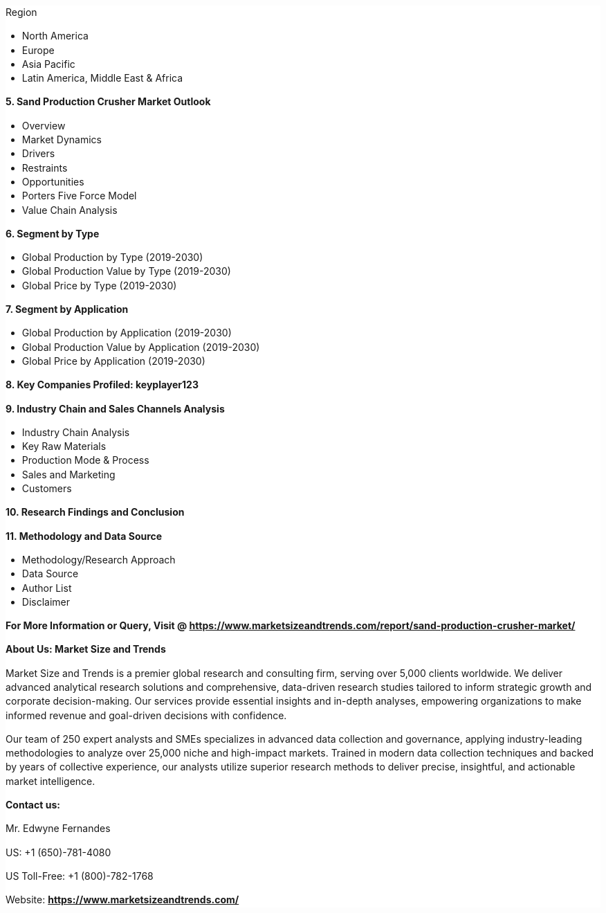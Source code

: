 Region</strong></p><ul><li>North America</li><li>Europe</li><li>Asia Pacific</li><li>Latin America, Middle East &amp; Africa</li></ul><p><strong>5. Sand Production Crusher Market Outlook</strong></p><ul><li>Overview</li><li>Market Dynamics</li><li>Drivers</li><li>Restraints</li><li>Opportunities</li><li>Porters Five Force Model</li><li>Value Chain Analysis&nbsp;</li></ul><p><strong>6. Segment by Type</strong></p><ul><li>Global Production by Type (2019-2030)</li><li>Global Production Value by Type (2019-2030)</li><li>Global Price by Type (2019-2030)</li></ul><p><strong>7. Segment by Application</strong></p><ul><li>Global Production by Application (2019-2030)</li><li>Global Production Value by Application (2019-2030)</li><li>Global Price by Application (2019-2030)</li></ul><p><strong>8. Key Companies Profiled: keyplayer123</strong></p><p><strong>9. Industry Chain and Sales Channels Analysis</strong></p><ul><li>Industry Chain Analysis</li><li>Key Raw Materials</li><li>Production Mode &amp; Process</li><li>Sales and Marketing</li><li>Customers</li></ul><p><strong>10. Research Findings and Conclusion</strong></p><p><strong>11. Methodology and Data Source</strong></p><ul><li>Methodology/Research Approach</li><li>Data Source</li><li>Author List</li><li>Disclaimer</li></ul></p><p><strong>For More Information or Query, Visit @ <a href="https://www.marketsizeandtrends.com/report/sand-production-crusher-market/">https://www.marketsizeandtrends.com/report/sand-production-crusher-market/</a></strong></p><p><strong>About Us: Market Size and Trends</strong></p><p>Market Size and Trends is a premier global research and consulting firm, serving over 5,000 clients worldwide. We deliver advanced analytical research solutions and comprehensive, data-driven research studies tailored to inform strategic growth and corporate decision-making. Our services provide essential insights and in-depth analyses, empowering organizations to make informed revenue and goal-driven decisions with confidence.</p><p>Our team of 250 expert analysts and SMEs specializes in advanced data collection and governance, applying industry-leading methodologies to analyze over 25,000 niche and high-impact markets. Trained in modern data collection techniques and backed by years of collective experience, our analysts utilize superior research methods to deliver precise, insightful, and actionable market intelligence.</p><p><strong>Contact us:</strong></p><p>Mr. Edwyne Fernandes</p><p>US: +1 (650)-781-4080</p><p>US Toll-Free: +1 (800)-782-1768</p><p>Website: <strong><a href="https://www.marketsizeandtrends.com/">https://www.marketsizeandtrends.com/</a></strong></p>
